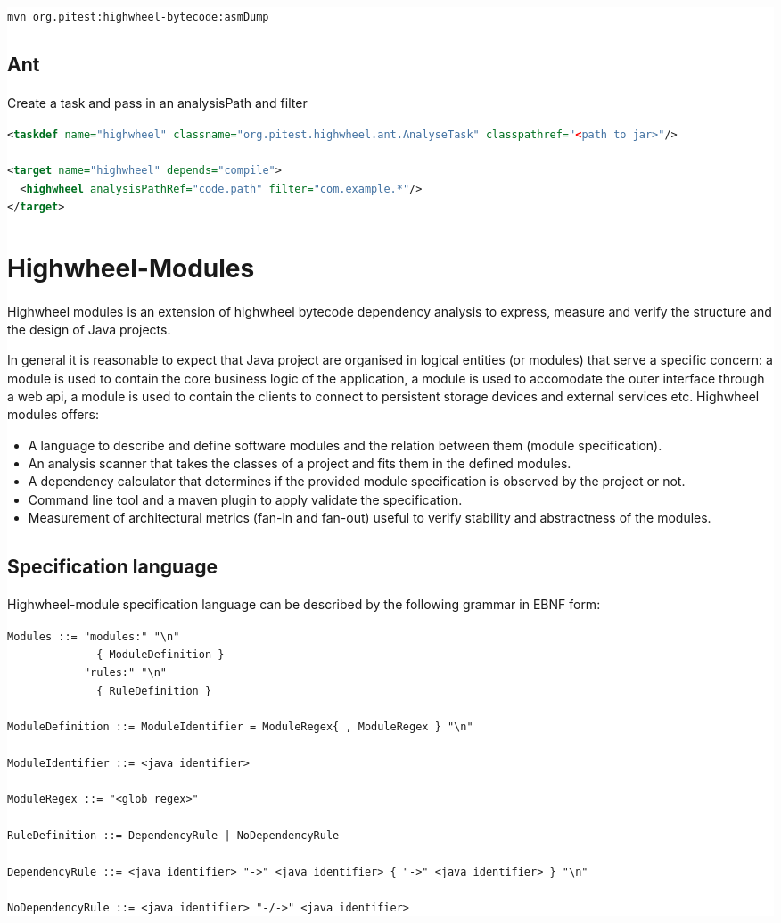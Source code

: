 ```bash
mvn org.pitest:highwheel-bytecode:asmDump
```

## Ant

Create a task and pass in an analysisPath and filter

```xml
<taskdef name="highwheel" classname="org.pitest.highwheel.ant.AnalyseTask" classpathref="<path to jar>"/>

<target name="highwheel" depends="compile">
  <highwheel analysisPathRef="code.path" filter="com.example.*"/>
</target>
```


# Highwheel-Modules

Highwheel modules is an extension of highwheel bytecode dependency analysis to express, measure and verify the structure
and the design of Java projects.

In general it is reasonable to expect that Java project are organised in logical entities (or modules) that serve a 
specific concern: a module is used to contain the core business logic of the application, a module is used to 
accomodate the outer interface through a web api, a module is used to contain the clients to connect to persistent 
storage devices and external services etc. Highwheel modules offers:

* A language to describe and define software modules and the relation between them (module specification).
* An analysis scanner that takes the classes of a project and fits them in the defined modules.
* A dependency calculator that determines if the provided module specification is observed by the project or not.
* Command line tool and a maven plugin to apply validate the specification.
* Measurement of architectural metrics (fan-in and fan-out) useful to verify stability and abstractness of the modules.

## Specification language

Highwheel-module specification language can be described by the following grammar in EBNF form:

```
Modules ::= "modules:" "\n"
              { ModuleDefinition }
            "rules:" "\n"
              { RuleDefinition } 

ModuleDefinition ::= ModuleIdentifier = ModuleRegex{ , ModuleRegex } "\n"

ModuleIdentifier ::= <java identifier>

ModuleRegex ::= "<glob regex>"

RuleDefinition ::= DependencyRule | NoDependencyRule

DependencyRule ::= <java identifier> "->" <java identifier> { "->" <java identifier> } "\n"

NoDependencyRule ::= <java identifier> "-/->" <java identifier>
```
